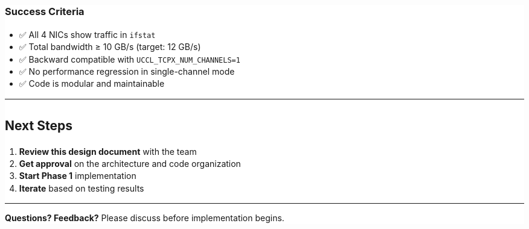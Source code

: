 ### Success Criteria

- ✅ All 4 NICs show traffic in `ifstat`
- ✅ Total bandwidth ≥ 10 GB/s (target: 12 GB/s)
- ✅ Backward compatible with `UCCL_TCPX_NUM_CHANNELS=1`
- ✅ No performance regression in single-channel mode
- ✅ Code is modular and maintainable

---

## Next Steps

1. **Review this design document** with the team
2. **Get approval** on the architecture and code organization
3. **Start Phase 1** implementation
4. **Iterate** based on testing results

---

**Questions? Feedback?** Please discuss before implementation begins.
